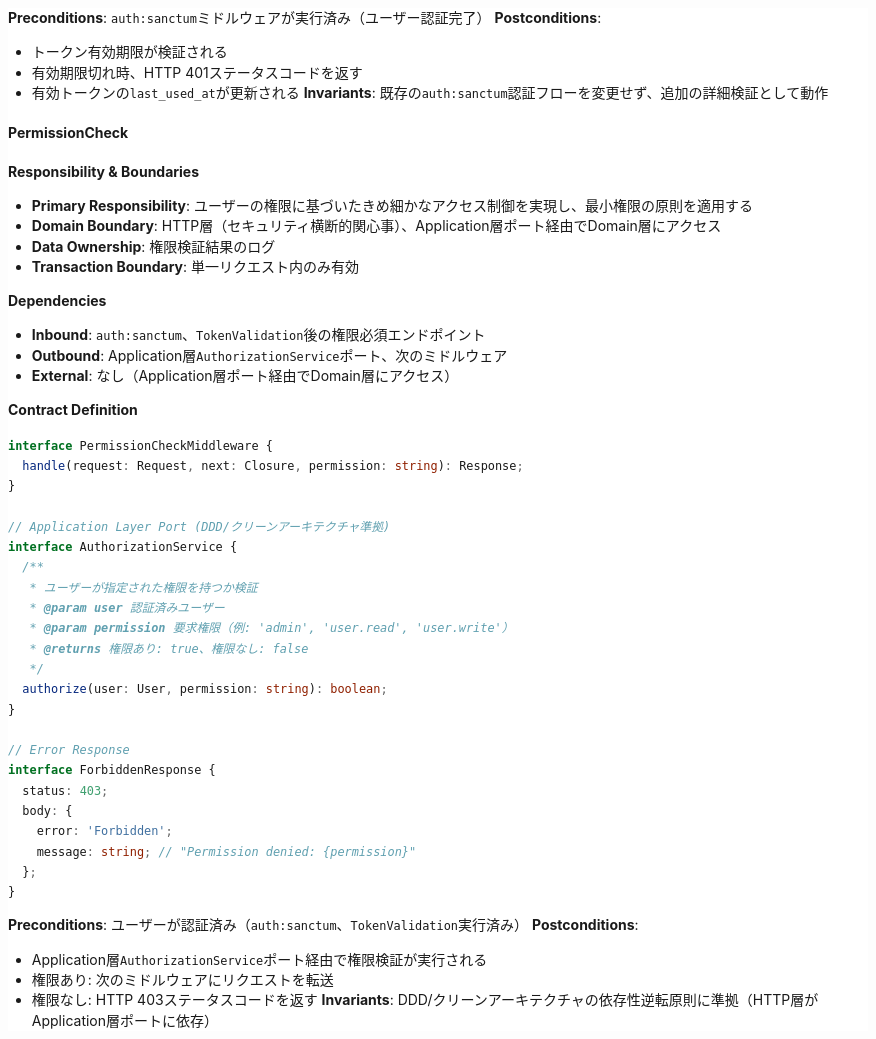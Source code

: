 **Preconditions**: `auth:sanctum`ミドルウェアが実行済み（ユーザー認証完了）
**Postconditions**:
- トークン有効期限が検証される
- 有効期限切れ時、HTTP 401ステータスコードを返す
- 有効トークンの`last_used_at`が更新される
**Invariants**: 既存の`auth:sanctum`認証フローを変更せず、追加の詳細検証として動作

#### PermissionCheck

**Responsibility & Boundaries**
- **Primary Responsibility**: ユーザーの権限に基づいたきめ細かなアクセス制御を実現し、最小権限の原則を適用する
- **Domain Boundary**: HTTP層（セキュリティ横断的関心事）、Application層ポート経由でDomain層にアクセス
- **Data Ownership**: 権限検証結果のログ
- **Transaction Boundary**: 単一リクエスト内のみ有効

**Dependencies**
- **Inbound**: `auth:sanctum`、`TokenValidation`後の権限必須エンドポイント
- **Outbound**: Application層`AuthorizationService`ポート、次のミドルウェア
- **External**: なし（Application層ポート経由でDomain層にアクセス）

**Contract Definition**

```typescript
interface PermissionCheckMiddleware {
  handle(request: Request, next: Closure, permission: string): Response;
}

// Application Layer Port (DDD/クリーンアーキテクチャ準拠)
interface AuthorizationService {
  /**
   * ユーザーが指定された権限を持つか検証
   * @param user 認証済みユーザー
   * @param permission 要求権限（例: 'admin', 'user.read', 'user.write'）
   * @returns 権限あり: true、権限なし: false
   */
  authorize(user: User, permission: string): boolean;
}

// Error Response
interface ForbiddenResponse {
  status: 403;
  body: {
    error: 'Forbidden';
    message: string; // "Permission denied: {permission}"
  };
}
```

**Preconditions**: ユーザーが認証済み（`auth:sanctum`、`TokenValidation`実行済み）
**Postconditions**:
- Application層`AuthorizationService`ポート経由で権限検証が実行される
- 権限あり: 次のミドルウェアにリクエストを転送
- 権限なし: HTTP 403ステータスコードを返す
**Invariants**: DDD/クリーンアーキテクチャの依存性逆転原則に準拠（HTTP層がApplication層ポートに依存）

